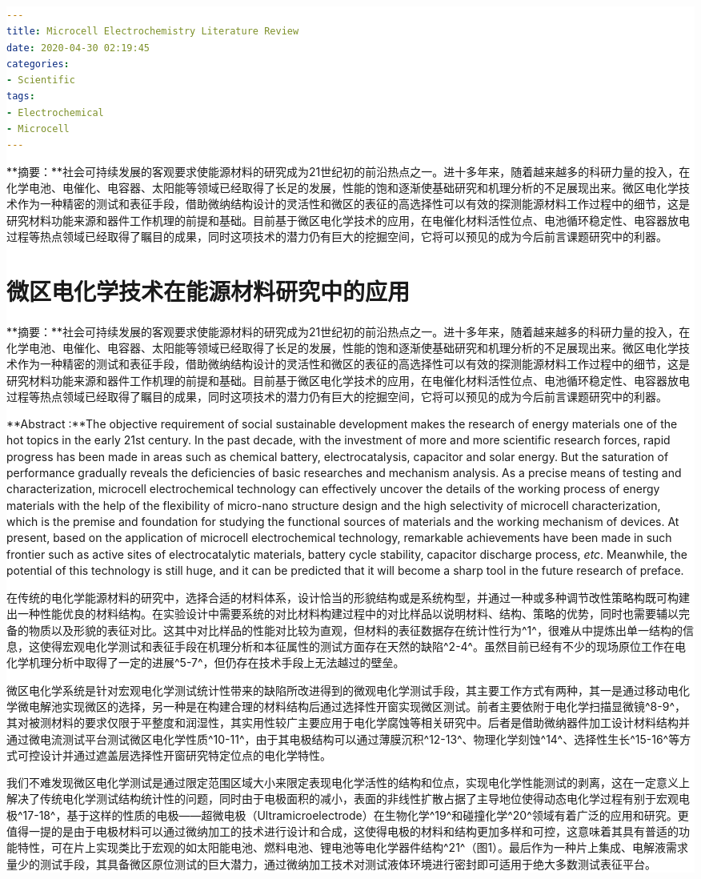 ```yaml
---
title: Microcell Electrochemistry Literature Review
date: 2020-04-30 02:19:45
categories: 
- Scientific
tags:
- Electrochemical
- Microcell
---
```


**摘要：**社会可持续发展的客观要求使能源材料的研究成为21世纪初的前沿热点之一。进十多年来，随着越来越多的科研力量的投入，在化学电池、电催化、电容器、太阳能等领域已经取得了长足的发展，性能的饱和逐渐使基础研究和机理分析的不足展现出来。微区电化学技术作为一种精密的测试和表征手段，借助微纳结构设计的灵活性和微区的表征的高选择性可以有效的探测能源材料工作过程中的细节，这是研究材料功能来源和器件工作机理的前提和基础。目前基于微区电化学技术的应用，在电催化材料活性位点、电池循环稳定性、电容器放电过程等热点领域已经取得了瞩目的成果，同时这项技术的潜力仍有巨大的挖掘空间，它将可以预见的成为今后前言课题研究中的利器。



# **微区电化学技术在能源材料研究中的应用**



**摘要：**社会可持续发展的客观要求使能源材料的研究成为21世纪初的前沿热点之一。进十多年来，随着越来越多的科研力量的投入，在化学电池、电催化、电容器、太阳能等领域已经取得了长足的发展，性能的饱和逐渐使基础研究和机理分析的不足展现出来。微区电化学技术作为一种精密的测试和表征手段，借助微纳结构设计的灵活性和微区的表征的高选择性可以有效的探测能源材料工作过程中的细节，这是研究材料功能来源和器件工作机理的前提和基础。目前基于微区电化学技术的应用，在电催化材料活性位点、电池循环稳定性、电容器放电过程等热点领域已经取得了瞩目的成果，同时这项技术的潜力仍有巨大的挖掘空间，它将可以预见的成为今后前言课题研究中的利器。

 

**Abstract :**The objective requirement of social sustainable development makes the research of energy materials one of the hot topics in the early 21st century. In the past decade, with the investment of more and more scientific research forces, rapid progress has been made in areas such as chemical battery, electrocatalysis, capacitor and solar energy. But the saturation of performance gradually reveals the deficiencies of basic researches and mechanism analysis. As a precise means of testing and characterization, microcell electrochemical technology can effectively uncover the details of the working process of energy materials with the help of the flexibility of micro-nano structure design and the high selectivity of microcell characterization, which is the premise and foundation for studying the functional sources of materials and the working mechanism of devices. At present, based on the application of microcell electrochemical technology, remarkable achievements have been made in such frontier such as active sites of electrocatalytic materials, battery cycle stability, capacitor discharge process, *etc*. Meanwhile, the potential of this technology is still huge, and it can be predicted that it will become a sharp tool in the future research of preface.


在传统的电化学能源材料的研究中，选择合适的材料体系，设计恰当的形貌结构或是系统构型，并通过一种或多种调节改性策略构既可构建出一种性能优良的材料结构。在实验设计中需要系统的对比材料构建过程中的对比样品以说明材料、结构、策略的优势，同时也需要辅以完备的物质以及形貌的表征对比。这其中对比样品的性能对比较为直观，但材料的表征数据存在统计性行为^1^，很难从中提炼出单一结构的信息，这使得宏观电化学测试和表征手段在机理分析和本征属性的测试方面存在天然的缺陷^2-4^。虽然目前已经有不少的现场原位工作在电化学机理分析中取得了一定的进展^5-7^，但仍存在技术手段上无法越过的壁垒。

微区电化学系统是针对宏观电化学测试统计性带来的缺陷所改进得到的微观电化学测试手段，其主要工作方式有两种，其一是通过移动电化学微电解池实现微区的选择，另一种是在构建合理的材料结构后通过选择性开窗实现微区测试。前者主要依附于电化学扫描显微镜^8-9^，其对被测材料的要求仅限于平整度和润湿性，其实用性较广主要应用于电化学腐蚀等相关研究中。后者是借助微纳器件加工设计材料结构并通过微电流测试平台测试微区电化学性质^10-11^，由于其电极结构可以通过薄膜沉积^12-13^、物理化学刻蚀^14^、选择性生长^15-16^等方式可控设计并通过遮盖层选择性开窗研究特定位点的电化学特性。

我们不难发现微区电化学测试是通过限定范围区域大小来限定表现电化学活性的结构和位点，实现电化学性能测试的剥离，这在一定意义上解决了传统电化学测试结构统计性的问题，同时由于电极面积的减小，表面的非线性扩散占据了主导地位使得动态电化学过程有别于宏观电极^17-18^，基于这样的性质的电极——超微电极（Ultramicroelectrode）在生物化学^19^和碰撞化学^20^领域有着广泛的应用和研究。更值得一提的是由于电极材料可以通过微纳加工的技术进行设计和合成，这使得电极的材料和结构更加多样和可控，这意味着其具有普适的功能特性，可在片上实现类比于宏观的如太阳能电池、燃料电池、锂电池等电化学器件结构^21^（图1）。最后作为一种片上集成、电解液需求量少的测试手段，其具备微区原位测试的巨大潜力，通过微纳加工技术对测试液体环境进行密封即可适用于绝大多数测试表征平台。
